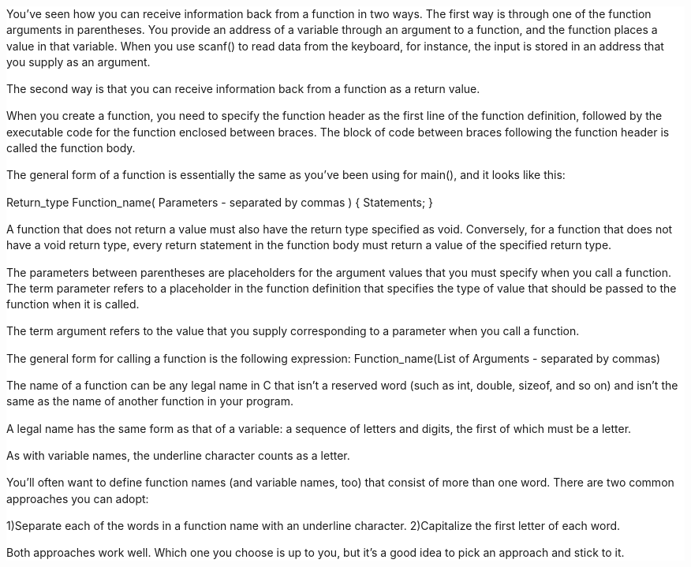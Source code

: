 You’ve seen how you can receive information back from a function in two ways. 
The first way is through one of the function arguments in parentheses. You provide an address of a variable through an argument to a function, 
and the function places a value in that  variable. When you use scanf() to read 
data from the keyboard, for instance, the input is stored in an address that you 
supply as an argument. 

The second way is that you can receive information back from a function as
a return value.

When you create a function, you need to specify the function header as the first 
line of the function definition, followed by the executable code for the function
enclosed between braces. 
The block of
code between braces following the function header is called the function body.

The general form of a function is essentially the same as you’ve been using for 
main(), and it looks like this:

Return_type Function_name( Parameters - separated by commas )
{
   Statements;
}

A function that does not return a value must also have the return type specified 
as void.
Conversely, for a function that does not have a void return type, every return
statement in the function body must return a value of the specified return type.

The parameters between parentheses are placeholders for the argument values that 
you must specify when you call a function. 
The term parameter refers to a placeholder in the function definition that 
specifies the type of value that should be passed to the function when it is 
called.

The term argument refers to the value that you supply corresponding to a parameter
when you call a function.

The general form for calling a function is the following expression:
Function_name(List of Arguments - separated by commas)

The name of a function can be any legal name in C that isn’t a reserved word 
(such as int, double, sizeof, and so on) and isn’t the same as the name of another
function in your program.

A legal name has the same form as that of a variable: a sequence of letters and 
digits, the first of which must be a letter.

As with variable names, the underline character counts as a letter.

You’ll often want to define function names (and variable names, too) that consist 
of more than one word. There are two common approaches you can adopt:

1)Separate each of the words in a function name with an underline character.
2)Capitalize the first letter of each word.

Both approaches work well. Which one you choose is up to you, but it’s a good idea
 to pick an approach and stick to it.
